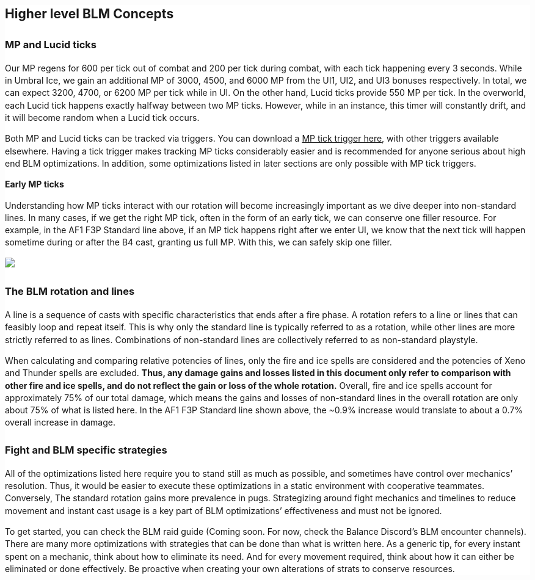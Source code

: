## Higher level BLM Concepts

### MP and Lucid ticks

Our MP regens for 600 per tick out of combat and 200 per tick during combat, with each tick happening every 3 seconds. While in Umbral Ice, we gain an additional MP of 3000, 4500, and 6000 MP from the UI1, UI2, and UI3 bonuses respectively. In total, we can expect 3200, 4700, or 6200 MP per tick while in UI. On the other hand, Lucid ticks provide 550 MP per tick. In the overworld, each Lucid tick happens exactly halfway between two MP ticks. However, while in an instance, this timer will constantly drift, and it will become random when a Lucid tick occurs. 

Both MP and Lucid ticks can be tracked via triggers. You can download a [MP tick trigger here](https://github.com/marconsou/mp-tick-bar), with other triggers available elsewhere. Having a tick trigger makes tracking MP ticks considerably easier and is recommended for anyone serious about high end BLM optimizations. In addition, some optimizations listed in later sections are only possible with MP tick triggers.

**Early MP ticks**

Understanding how MP ticks interact with our rotation will become increasingly important as we dive deeper into non-standard lines. In many cases, if we get the right MP tick, often in the form of an early tick, we can conserve one filler resource. For example, in the AF1 F3P Standard line above, if an MP tick happens right after we enter UI, we know that the next tick will happen sometime during or after the B4 cast, granting us full MP. With this, we can safely skip one filler. 

![](https://lh4.googleusercontent.com/YCkBro8qbPjFbIHmtexoQvatFGVbbdaalbDBtMhq-lkM4qfbPATrvnPoPSv3SAMBsNH0x0X_qctiLLCRF1CxCdXtCGYFo65oGbloYaNhEUfindXTDt3uLe1IMaF4rA1KgcooK04U)

### The BLM rotation and lines

A line is a sequence of casts with specific characteristics that ends after a fire phase. A rotation refers to a line or lines that can feasibly loop and repeat itself. This is why only the standard line is typically referred to as a rotation, while other lines are more strictly referred to as lines. Combinations of non-standard lines are collectively referred to as non-standard playstyle. 

When calculating and comparing relative potencies of lines, only the fire and ice spells are considered and the potencies of Xeno and Thunder spells are excluded. **Thus, any damage gains and losses listed in this document only refer to comparison with other fire and ice spells, and do not reflect the gain or loss of the whole rotation.** Overall, fire and ice spells account for approximately 75% of our total damage, which means the gains and losses of non-standard lines in the overall rotation are only about 75% of what is listed here. In the AF1 F3P Standard line shown above, the ~0.9% increase would translate to about a 0.7% overall increase in damage. 

### Fight and BLM specific strategies 

All of the optimizations listed here require you to stand still as much as possible, and sometimes have control over mechanics’ resolution. Thus, it would be easier to execute these optimizations in a static environment with cooperative teammates. Conversely, The standard rotation gains more prevalence in pugs. Strategizing around fight mechanics and timelines to reduce movement and instant cast usage is a key part of BLM optimizations’ effectiveness and must not be ignored. 

To get started, you can check the BLM raid guide (Coming soon. For now, check the Balance Discord’s BLM encounter channels). There are many more optimizations with strategies that can be done than what is written here. As a generic tip, for every instant spent on a mechanic, think about how to eliminate its need. And for every movement required, think about how it can either be eliminated or done effectively. Be proactive when creating your own alterations of strats to conserve resources. 
